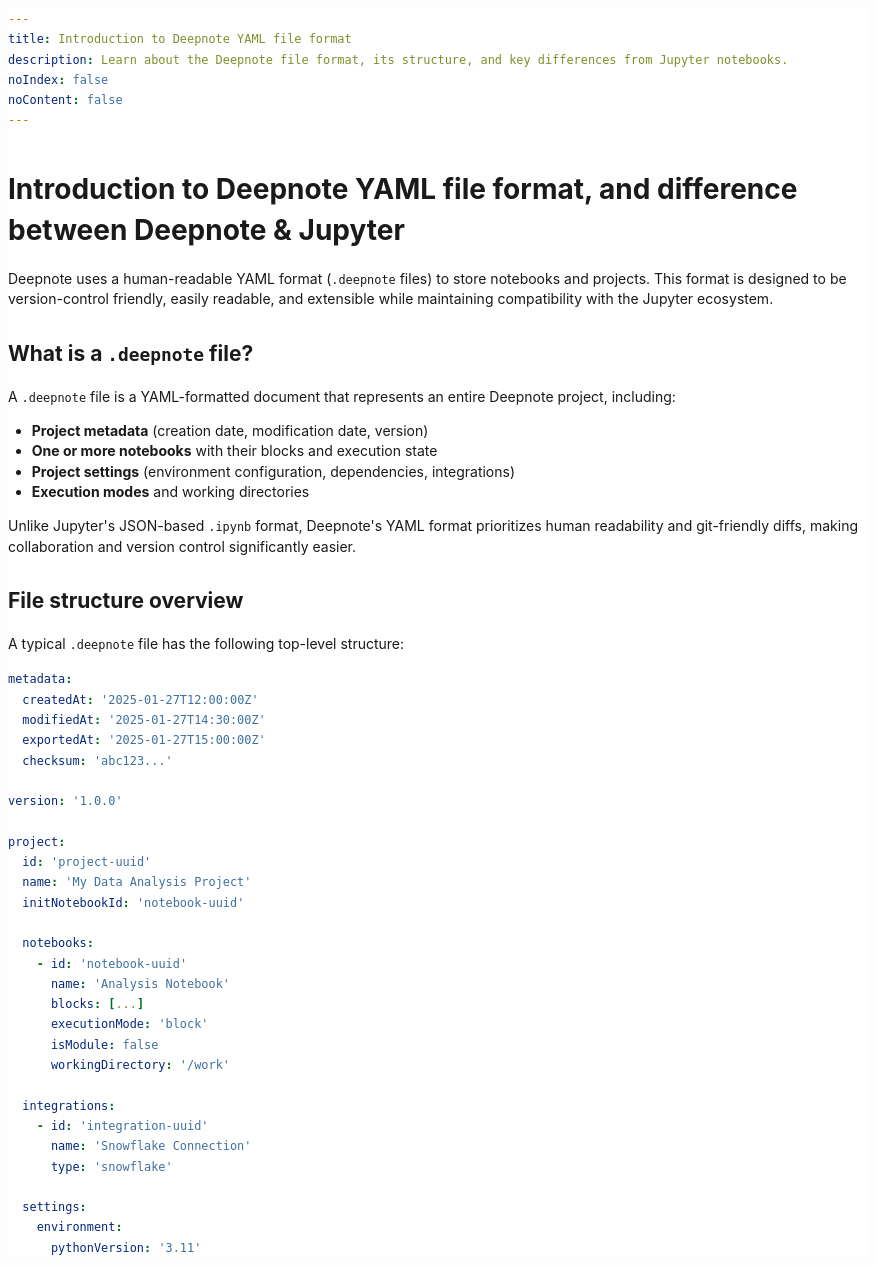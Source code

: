 ```yaml
---
title: Introduction to Deepnote YAML file format
description: Learn about the Deepnote file format, its structure, and key differences from Jupyter notebooks.
noIndex: false
noContent: false
---
```


# Introduction to Deepnote YAML file format, and difference between Deepnote & Jupyter

Deepnote uses a human-readable YAML format (`.deepnote` files) to store notebooks and projects. This format is designed to be version-control friendly, easily readable, and extensible while maintaining compatibility with the Jupyter ecosystem.

## What is a `.deepnote` file?

A `.deepnote` file is a YAML-formatted document that represents an entire Deepnote project, including:

- **Project metadata** (creation date, modification date, version)
- **One or more notebooks** with their blocks and execution state
- **Project settings** (environment configuration, dependencies, integrations)
- **Execution modes** and working directories

Unlike Jupyter's JSON-based `.ipynb` format, Deepnote's YAML format prioritizes human readability and git-friendly diffs, making collaboration and version control significantly easier.

## File structure overview

A typical `.deepnote` file has the following top-level structure:

```yaml
metadata:
  createdAt: '2025-01-27T12:00:00Z'
  modifiedAt: '2025-01-27T14:30:00Z'
  exportedAt: '2025-01-27T15:00:00Z'
  checksum: 'abc123...'

version: '1.0.0'

project:
  id: 'project-uuid'
  name: 'My Data Analysis Project'
  initNotebookId: 'notebook-uuid'
  
  notebooks:
    - id: 'notebook-uuid'
      name: 'Analysis Notebook'
      blocks: [...]
      executionMode: 'block'
      isModule: false
      workingDirectory: '/work'
  
  integrations:
    - id: 'integration-uuid'
      name: 'Snowflake Connection'
      type: 'snowflake'
  
  settings:
    environment:
      pythonVersion: '3.11'
```